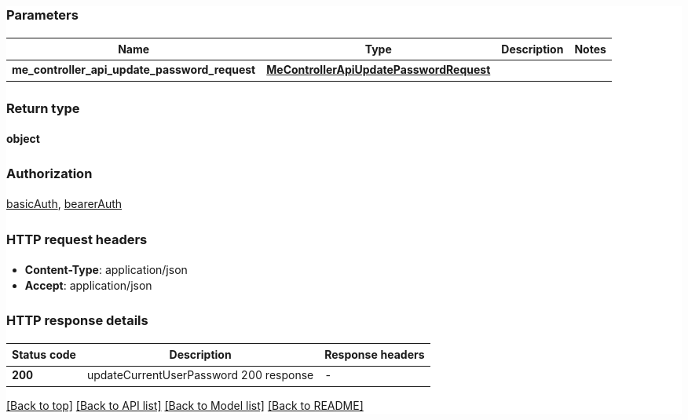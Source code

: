 

### Parameters


Name | Type | Description  | Notes
------------- | ------------- | ------------- | -------------
 **me_controller_api_update_password_request** | [**MeControllerApiUpdatePasswordRequest**](MeControllerApiUpdatePasswordRequest.md)|  | 

### Return type

**object**

### Authorization

[basicAuth](../README.md#basicAuth), [bearerAuth](../README.md#bearerAuth)

### HTTP request headers

 - **Content-Type**: application/json
 - **Accept**: application/json

### HTTP response details

| Status code | Description | Response headers |
|-------------|-------------|------------------|
**200** | updateCurrentUserPassword 200 response |  -  |

[[Back to top]](#) [[Back to API list]](../README.md#documentation-for-api-endpoints) [[Back to Model list]](../README.md#documentation-for-models) [[Back to README]](../README.md)

